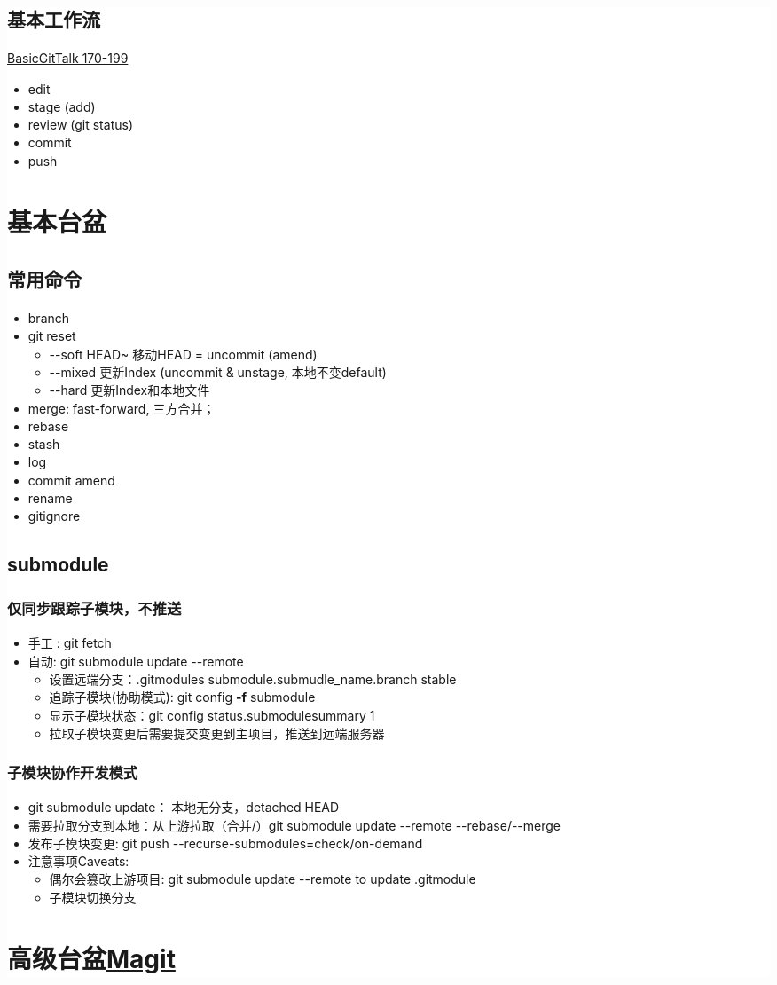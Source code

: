 
## 基本工作流

[BasicGitTalk 170-199](fig/BasicGitTalk.pdf)

- edit
- stage (add)
- review (git status)
- commit
- push


# 基本台盆
## 常用命令
- branch
- git reset 
  - --soft HEAD~ 移动HEAD = uncommit (amend)
  - --mixed 更新Index (uncommit & unstage, 本地不变default)
  - --hard 更新Index和本地文件
- merge: fast-forward, 三方合并；
- rebase
- stash
- log
- commit amend
- rename
- gitignore


## submodule

### 仅同步跟踪子模块，不推送
- 手工 : git fetch
- 自动: git submodule update --remote
  - 设置远端分支：.gitmodules submodule.submudle_name.branch stable
  - 追踪子模块(协助模式): git config **-f** submodule 
  - 显示子模块状态：git config status.submodulesummary 1
  - 拉取子模块变更后需要提交变更到主项目，推送到远端服务器

### 子模块协作开发模式
- git submodule update： 本地无分支，detached HEAD
- 需要拉取分支到本地：从上游拉取（合并/）git submodule update --remote --rebase/--merge
- 发布子模块变更: git push --recurse-submodules=check/on-demand
- 注意事项Caveats:
  - 偶尔会篡改上游项目: git submodule update --remote to update .gitmodule
  - 子模块切换分支


# 高级台盆[Magit](https://magit.vc/)
